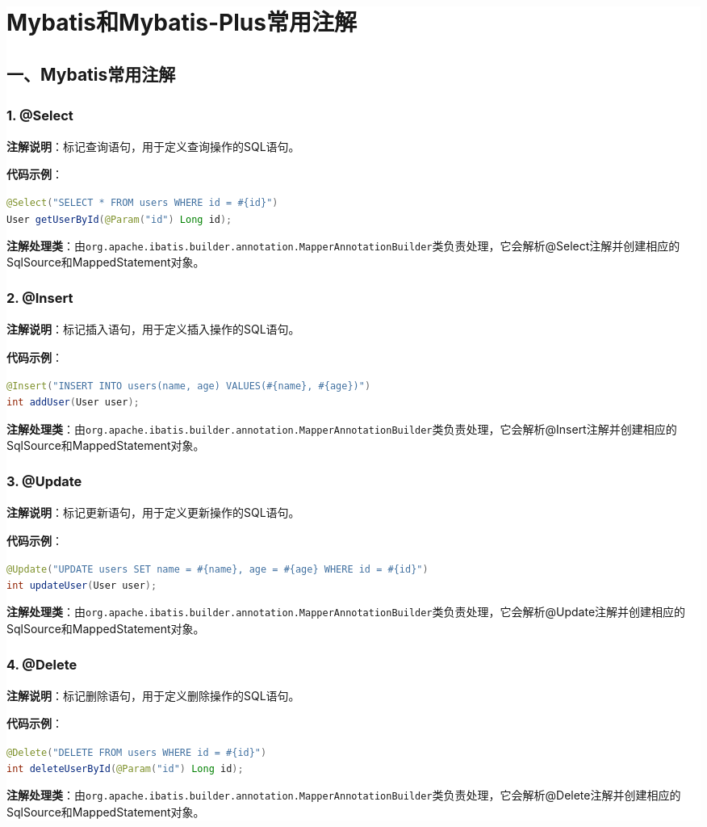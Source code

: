 # Mybatis和Mybatis-Plus常用注解

## 一、Mybatis常用注解

### 1. @Select

**注解说明**：标记查询语句，用于定义查询操作的SQL语句。

**代码示例**：
```java
@Select("SELECT * FROM users WHERE id = #{id}")
User getUserById(@Param("id") Long id);
```

**注解处理类**：由`org.apache.ibatis.builder.annotation.MapperAnnotationBuilder`类负责处理，它会解析@Select注解并创建相应的SqlSource和MappedStatement对象。

### 2. @Insert

**注解说明**：标记插入语句，用于定义插入操作的SQL语句。

**代码示例**：
```java
@Insert("INSERT INTO users(name, age) VALUES(#{name}, #{age})")
int addUser(User user);
```

**注解处理类**：由`org.apache.ibatis.builder.annotation.MapperAnnotationBuilder`类负责处理，它会解析@Insert注解并创建相应的SqlSource和MappedStatement对象。

### 3. @Update

**注解说明**：标记更新语句，用于定义更新操作的SQL语句。

**代码示例**：
```java
@Update("UPDATE users SET name = #{name}, age = #{age} WHERE id = #{id}")
int updateUser(User user);
```

**注解处理类**：由`org.apache.ibatis.builder.annotation.MapperAnnotationBuilder`类负责处理，它会解析@Update注解并创建相应的SqlSource和MappedStatement对象。

### 4. @Delete

**注解说明**：标记删除语句，用于定义删除操作的SQL语句。

**代码示例**：
```java
@Delete("DELETE FROM users WHERE id = #{id}")
int deleteUserById(@Param("id") Long id);
```

**注解处理类**：由`org.apache.ibatis.builder.annotation.MapperAnnotationBuilder`类负责处理，它会解析@Delete注解并创建相应的SqlSource和MappedStatement对象。

